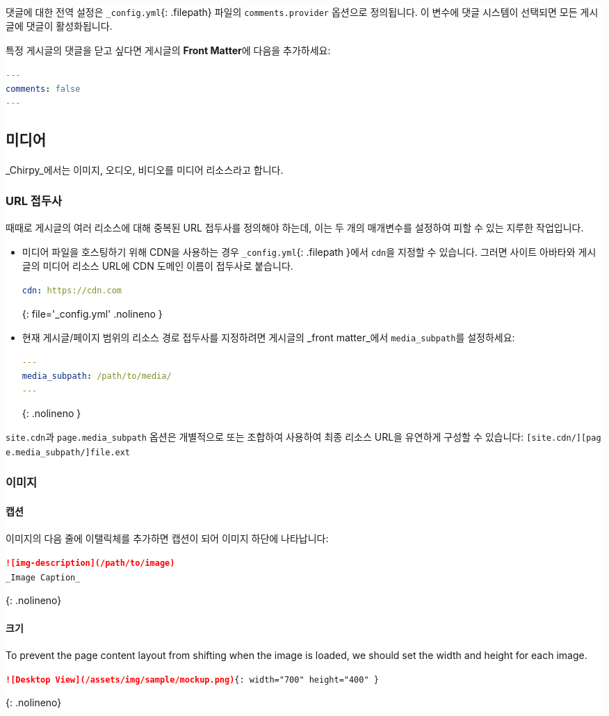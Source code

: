 댓글에 대한 전역 설정은 `_config.yml`{: .filepath} 파일의 `comments.provider` 옵션으로 정의됩니다. 이 변수에 댓글 시스템이 선택되면 모든 게시글에 댓글이 활성화됩니다.

특정 게시글의 댓글을 닫고 싶다면 게시글의 **Front Matter**에 다음을 추가하세요:

```yaml
---
comments: false
---
```

## 미디어

_Chirpy_에서는 이미지, 오디오, 비디오를 미디어 리소스라고 합니다.

### URL 접두사

때때로 게시글의 여러 리소스에 대해 중복된 URL 접두사를 정의해야 하는데, 이는 두 개의 매개변수를 설정하여 피할 수 있는 지루한 작업입니다.

- 미디어 파일을 호스팅하기 위해 CDN을 사용하는 경우 `_config.yml`{: .filepath }에서 `cdn`을 지정할 수 있습니다. 그러면 사이트 아바타와 게시글의 미디어 리소스 URL에 CDN 도메인 이름이 접두사로 붙습니다.

  ```yaml
  cdn: https://cdn.com
  ```
  {: file='_config.yml' .nolineno }

- 현재 게시글/페이지 범위의 리소스 경로 접두사를 지정하려면 게시글의 _front matter_에서 `media_subpath`를 설정하세요:

  ```yaml
  ---
  media_subpath: /path/to/media/
  ---
  ```
  {: .nolineno }

`site.cdn`과 `page.media_subpath` 옵션은 개별적으로 또는 조합하여 사용하여 최종 리소스 URL을 유연하게 구성할 수 있습니다: `[site.cdn/][page.media_subpath/]file.ext`

### 이미지

#### 캡션

이미지의 다음 줄에 이탤릭체를 추가하면 캡션이 되어 이미지 하단에 나타납니다:

```markdown
![img-description](/path/to/image)
_Image Caption_
```
{: .nolineno}

#### 크기

To prevent the page content layout from shifting when the image is loaded, we should set the width and height for each image.

```markdown
![Desktop View](/assets/img/sample/mockup.png){: width="700" height="400" }
```
{: .nolineno}


[mathjax]: https://www.mathjax.org/
[mathjax-exts]: https://docs.mathjax.org/en/latest/input/tex/extensions/index.html